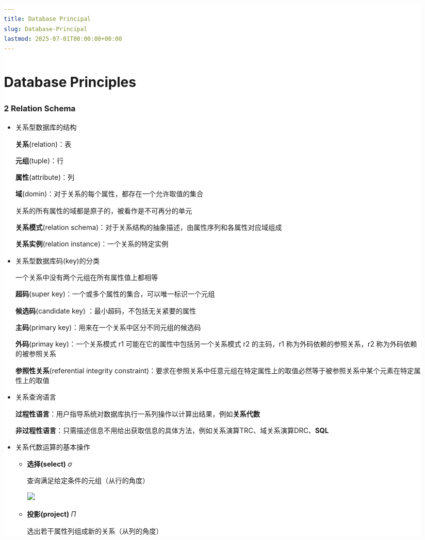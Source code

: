 ```yaml
---
title: Database Principal
slug: Database-Principal
lastmod: 2025-07-01T00:00:00+00:00
---
```



# Database Principles

### 2 Relation Schema

- 关系型数据库的结构
    
    **关系**(relation)：表
    
    **元组**(tuple)：行
    
    **属性**(attribute)：列
    
    **域**(domin)：对于关系的每个属性，都存在一个允许取值的集合
    
    关系的所有属性的域都是原子的，被看作是不可再分的单元
    
    **关系模式**(relation schema)：对于关系结构的抽象描述，由属性序列和各属性对应域组成
    
    **关系实例**(relation instance)：一个关系的特定实例
    
- 关系型数据库码(key)的分类
    
    一个关系中没有两个元组在所有属性值上都相等
    
    **超码**(super key)：一个或多个属性的集合，可以唯一标识一个元组
    
    **候选码**(candidate key) ：最小超码，不包括无关紧要的属性
    
    **主码**(primary key)：用来在一个关系中区分不同元组的候选码
    
    **外码**(primay key)：一个关系模式 r1 可能在它的属性中包括另一个关系模式 r2 的主码，r1 称为外码依赖的参照关系，r2 称为外码依赖的被参照关系
    
    **参照性关系**(referential integrity constraint)：要求在参照关系中任意元组在特定属性上的取值必然等于被参照关系中某个元素在特定属性上的取值
    
- 关系查询语言
    
    **过程性语言**：用户指导系统对数据库执行一系列操作以计算出结果，例如**关系代数**
    
    **非过程性语言**：只需描述信息不用给出获取信息的具体方法，例如关系演算TRC、域关系演算DRC、**SQL**
    
- 关系代数运算的基本操作
    - **选择(select)** $\sigma$
        
        查询满足给定条件的元组（从行的角度）
        
        ![](https://caiyiimg.oss-cn-shanghai.aliyuncs.com/typora/image-20210609203247041.png)
        
    - **投影(project)** $\Pi$
        
        选出若干属性列组成新的关系（从列的角度）
        